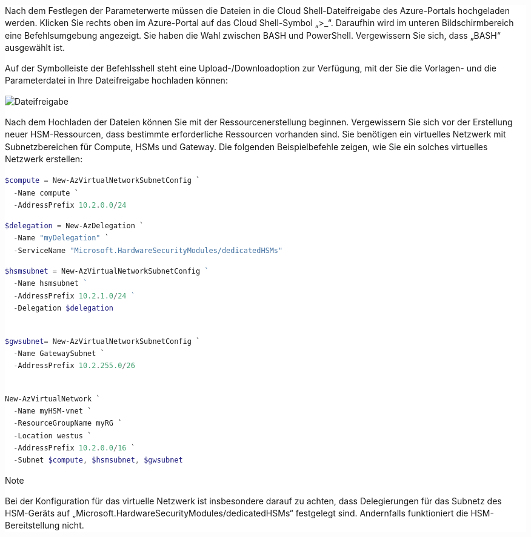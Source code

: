 Nach dem Festlegen der Parameterwerte müssen die Dateien in die Cloud Shell-Dateifreigabe des Azure-Portals hochgeladen werden. Klicken Sie rechts oben im Azure-Portal auf das Cloud Shell-Symbol „\>\_“. Daraufhin wird im unteren Bildschirmbereich eine Befehlsumgebung angezeigt. Sie haben die Wahl zwischen BASH und PowerShell. Vergewissern Sie sich, dass „BASH“ ausgewählt ist.

Auf der Symbolleiste der Befehlsshell steht eine Upload-/Downloadoption zur Verfügung, mit der Sie die Vorlagen- und die Parameterdatei in Ihre Dateifreigabe hochladen können:

![Dateifreigabe](media/tutorial-deploy-hsm-powershell/file-share.png)

Nach dem Hochladen der Dateien können Sie mit der Ressourcenerstellung beginnen.
Vergewissern Sie sich vor der Erstellung neuer HSM-Ressourcen, dass bestimmte erforderliche Ressourcen vorhanden sind. Sie benötigen ein virtuelles Netzwerk mit Subnetzbereichen für Compute, HSMs und Gateway. Die folgenden Beispielbefehle zeigen, wie Sie ein solches virtuelles Netzwerk erstellen:

```powershell
$compute = New-AzVirtualNetworkSubnetConfig `
  -Name compute `
  -AddressPrefix 10.2.0.0/24
```

```powershell
$delegation = New-AzDelegation `
  -Name "myDelegation" `
  -ServiceName "Microsoft.HardwareSecurityModules/dedicatedHSMs"

```

```powershell
$hsmsubnet = New-AzVirtualNetworkSubnetConfig ` 
  -Name hsmsubnet ` 
  -AddressPrefix 10.2.1.0/24 ` 
  -Delegation $delegation 

```

```powershell

$gwsubnet= New-AzVirtualNetworkSubnetConfig `
  -Name GatewaySubnet `
  -AddressPrefix 10.2.255.0/26

```

```powershell

New-AzVirtualNetwork `
  -Name myHSM-vnet `
  -ResourceGroupName myRG `
  -Location westus `
  -AddressPrefix 10.2.0.0/16 `
  -Subnet $compute, $hsmsubnet, $gwsubnet

```

>[!NOTE]
>Bei der Konfiguration für das virtuelle Netzwerk ist insbesondere darauf zu achten, dass Delegierungen für das Subnetz des HSM-Geräts auf „Microsoft.HardwareSecurityModules/dedicatedHSMs“ festgelegt sind.  Andernfalls funktioniert die HSM-Bereitstellung nicht.
